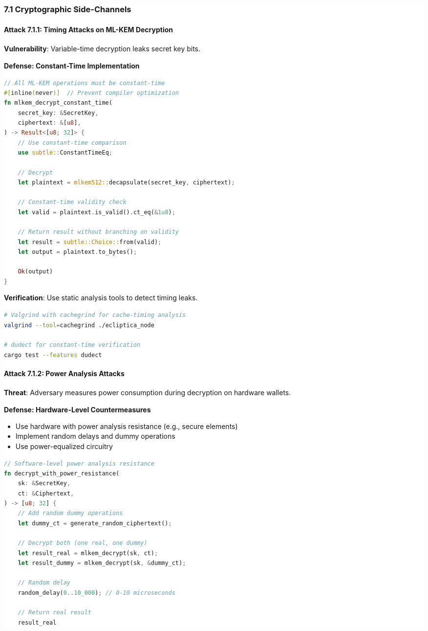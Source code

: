 ### 7.1 Cryptographic Side-Channels

#### **Attack 7.1.1: Timing Attacks on ML-KEM Decryption**

**Vulnerability**: Variable-time decryption leaks secret key bits.

**Defense: Constant-Time Implementation**
```rust
// All ML-KEM operations must be constant-time
#[inline(never)]  // Prevent compiler optimization
fn mlkem_decrypt_constant_time(
    secret_key: &SecretKey,
    ciphertext: &[u8],
) -> Result<[u8; 32]> {
    // Use constant-time comparison
    use subtle::ConstantTimeEq;
    
    // Decrypt
    let plaintext = mlkem512::decapsulate(secret_key, ciphertext);
    
    // Constant-time validity check
    let valid = plaintext.is_valid().ct_eq(&1u8);
    
    // Return result without branching on validity
    let result = subtle::Choice::from(valid);
    let output = plaintext.to_bytes();
    
    Ok(output)
}
```

**Verification**: Use static analysis tools to detect timing leaks.
```bash
# Valgrind with cachegrind for cache-timing analysis
valgrind --tool=cachegrind ./ecliptica_node

# dudect for constant-time verification
cargo test --features dudect
```

#### **Attack 7.1.2: Power Analysis Attacks**

**Threat**: Adversary measures power consumption during decryption on hardware wallets.

**Defense: Hardware-Level Countermeasures**
- Use hardware with power analysis resistance (e.g., secure elements)
- Implement random delays and dummy operations
- Use power-equalized circuitry

```rust
// Software-level power analysis resistance
fn decrypt_with_power_resistance(
    sk: &SecretKey,
    ct: &Ciphertext,
) -> [u8; 32] {
    // Add random dummy operations
    let dummy_ct = generate_random_ciphertext();
    
    // Decrypt both (one real, one dummy)
    let result_real = mlkem_decrypt(sk, ct);
    let result_dummy = mlkem_decrypt(sk, &dummy_ct);
    
    // Random delay
    random_delay(0..10_000); // 0-10 microseconds
    
    // Return real result
    result_real
```